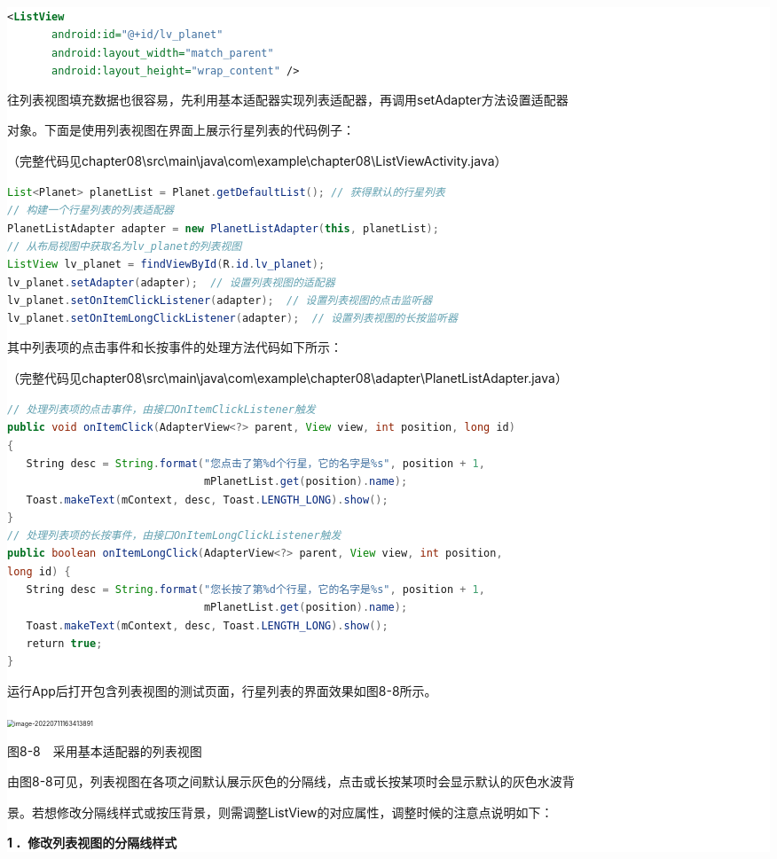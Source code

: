 ```xml
<ListView
       android:id="@+id/lv_planet"
       android:layout_width="match_parent" 
       android:layout_height="wrap_content" /> 
```

  往列表视图填充数据也很容易，先利用基本适配器实现列表适配器，再调用setAdapter方法设置适配器 

  对象。下面是使用列表视图在界面上展示行星列表的代码例子： 

  （完整代码见chapter08\src\main\java\com\example\chapter08\ListViewActivity.java） 

```java
List<Planet> planetList = Planet.getDefaultList(); // 获得默认的行星列表 
// 构建一个行星列表的列表适配器
PlanetListAdapter adapter = new PlanetListAdapter(this, planetList); 
// 从布局视图中获取名为lv_planet的列表视图
ListView lv_planet = findViewById(R.id.lv_planet); 
lv_planet.setAdapter(adapter);  // 设置列表视图的适配器
lv_planet.setOnItemClickListener(adapter);  // 设置列表视图的点击监听器 
lv_planet.setOnItemLongClickListener(adapter);  // 设置列表视图的长按监听器
```

  其中列表项的点击事件和长按事件的处理方法代码如下所示： 

  （完整代码见chapter08\src\main\java\com\example\chapter08\adapter\PlanetListAdapter.java） 

```java
// 处理列表项的点击事件，由接口OnItemClickListener触发
public void onItemClick(AdapterView<?> parent, View view, int position, long id) 
{
   String desc = String.format("您点击了第%d个行星，它的名字是%s", position + 1, 
                               mPlanetList.get(position).name);
   Toast.makeText(mContext, desc, Toast.LENGTH_LONG).show(); 
}
// 处理列表项的长按事件，由接口OnItemLongClickListener触发
public boolean onItemLongClick(AdapterView<?> parent, View view, int position, 
long id) {
   String desc = String.format("您长按了第%d个行星，它的名字是%s", position + 1, 
                               mPlanetList.get(position).name);
   Toast.makeText(mContext, desc, Toast.LENGTH_LONG).show(); 
   return true;
}
```

  运行App后打开包含列表视图的测试页面，行星列表的界面效果如图8-8所示。

<img src="https://gitee.com/xiaweifeng/picgo/raw/master/images/202207111634010.png" alt="image-20220711163413891" style="zoom:50%;" /> 

 图8-8　采用基本适配器的列表视图 

  由图8-8可见，列表视图在各项之间默认展示灰色的分隔线，点击或长按某项时会显示默认的灰色水波背 

  景。若想修改分隔线样式或按压背景，则需调整ListView的对应属性，调整时候的注意点说明如下： 

  **1 ．修改列表视图的分隔线样式** 
